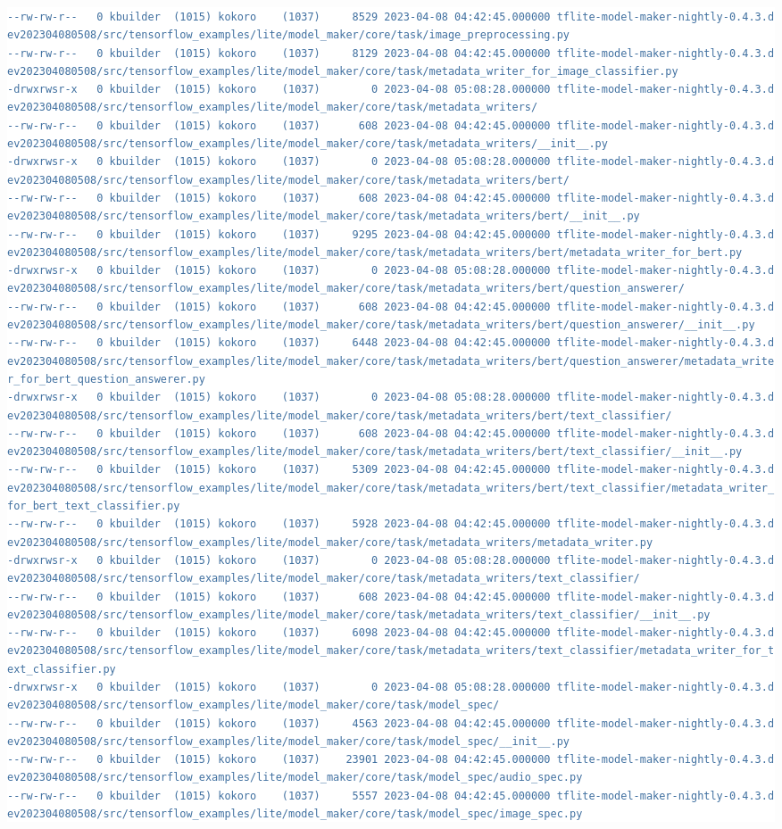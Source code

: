 ```diff
--rw-rw-r--   0 kbuilder  (1015) kokoro    (1037)     8529 2023-04-08 04:42:45.000000 tflite-model-maker-nightly-0.4.3.dev202304080508/src/tensorflow_examples/lite/model_maker/core/task/image_preprocessing.py
--rw-rw-r--   0 kbuilder  (1015) kokoro    (1037)     8129 2023-04-08 04:42:45.000000 tflite-model-maker-nightly-0.4.3.dev202304080508/src/tensorflow_examples/lite/model_maker/core/task/metadata_writer_for_image_classifier.py
-drwxrwsr-x   0 kbuilder  (1015) kokoro    (1037)        0 2023-04-08 05:08:28.000000 tflite-model-maker-nightly-0.4.3.dev202304080508/src/tensorflow_examples/lite/model_maker/core/task/metadata_writers/
--rw-rw-r--   0 kbuilder  (1015) kokoro    (1037)      608 2023-04-08 04:42:45.000000 tflite-model-maker-nightly-0.4.3.dev202304080508/src/tensorflow_examples/lite/model_maker/core/task/metadata_writers/__init__.py
-drwxrwsr-x   0 kbuilder  (1015) kokoro    (1037)        0 2023-04-08 05:08:28.000000 tflite-model-maker-nightly-0.4.3.dev202304080508/src/tensorflow_examples/lite/model_maker/core/task/metadata_writers/bert/
--rw-rw-r--   0 kbuilder  (1015) kokoro    (1037)      608 2023-04-08 04:42:45.000000 tflite-model-maker-nightly-0.4.3.dev202304080508/src/tensorflow_examples/lite/model_maker/core/task/metadata_writers/bert/__init__.py
--rw-rw-r--   0 kbuilder  (1015) kokoro    (1037)     9295 2023-04-08 04:42:45.000000 tflite-model-maker-nightly-0.4.3.dev202304080508/src/tensorflow_examples/lite/model_maker/core/task/metadata_writers/bert/metadata_writer_for_bert.py
-drwxrwsr-x   0 kbuilder  (1015) kokoro    (1037)        0 2023-04-08 05:08:28.000000 tflite-model-maker-nightly-0.4.3.dev202304080508/src/tensorflow_examples/lite/model_maker/core/task/metadata_writers/bert/question_answerer/
--rw-rw-r--   0 kbuilder  (1015) kokoro    (1037)      608 2023-04-08 04:42:45.000000 tflite-model-maker-nightly-0.4.3.dev202304080508/src/tensorflow_examples/lite/model_maker/core/task/metadata_writers/bert/question_answerer/__init__.py
--rw-rw-r--   0 kbuilder  (1015) kokoro    (1037)     6448 2023-04-08 04:42:45.000000 tflite-model-maker-nightly-0.4.3.dev202304080508/src/tensorflow_examples/lite/model_maker/core/task/metadata_writers/bert/question_answerer/metadata_writer_for_bert_question_answerer.py
-drwxrwsr-x   0 kbuilder  (1015) kokoro    (1037)        0 2023-04-08 05:08:28.000000 tflite-model-maker-nightly-0.4.3.dev202304080508/src/tensorflow_examples/lite/model_maker/core/task/metadata_writers/bert/text_classifier/
--rw-rw-r--   0 kbuilder  (1015) kokoro    (1037)      608 2023-04-08 04:42:45.000000 tflite-model-maker-nightly-0.4.3.dev202304080508/src/tensorflow_examples/lite/model_maker/core/task/metadata_writers/bert/text_classifier/__init__.py
--rw-rw-r--   0 kbuilder  (1015) kokoro    (1037)     5309 2023-04-08 04:42:45.000000 tflite-model-maker-nightly-0.4.3.dev202304080508/src/tensorflow_examples/lite/model_maker/core/task/metadata_writers/bert/text_classifier/metadata_writer_for_bert_text_classifier.py
--rw-rw-r--   0 kbuilder  (1015) kokoro    (1037)     5928 2023-04-08 04:42:45.000000 tflite-model-maker-nightly-0.4.3.dev202304080508/src/tensorflow_examples/lite/model_maker/core/task/metadata_writers/metadata_writer.py
-drwxrwsr-x   0 kbuilder  (1015) kokoro    (1037)        0 2023-04-08 05:08:28.000000 tflite-model-maker-nightly-0.4.3.dev202304080508/src/tensorflow_examples/lite/model_maker/core/task/metadata_writers/text_classifier/
--rw-rw-r--   0 kbuilder  (1015) kokoro    (1037)      608 2023-04-08 04:42:45.000000 tflite-model-maker-nightly-0.4.3.dev202304080508/src/tensorflow_examples/lite/model_maker/core/task/metadata_writers/text_classifier/__init__.py
--rw-rw-r--   0 kbuilder  (1015) kokoro    (1037)     6098 2023-04-08 04:42:45.000000 tflite-model-maker-nightly-0.4.3.dev202304080508/src/tensorflow_examples/lite/model_maker/core/task/metadata_writers/text_classifier/metadata_writer_for_text_classifier.py
-drwxrwsr-x   0 kbuilder  (1015) kokoro    (1037)        0 2023-04-08 05:08:28.000000 tflite-model-maker-nightly-0.4.3.dev202304080508/src/tensorflow_examples/lite/model_maker/core/task/model_spec/
--rw-rw-r--   0 kbuilder  (1015) kokoro    (1037)     4563 2023-04-08 04:42:45.000000 tflite-model-maker-nightly-0.4.3.dev202304080508/src/tensorflow_examples/lite/model_maker/core/task/model_spec/__init__.py
--rw-rw-r--   0 kbuilder  (1015) kokoro    (1037)    23901 2023-04-08 04:42:45.000000 tflite-model-maker-nightly-0.4.3.dev202304080508/src/tensorflow_examples/lite/model_maker/core/task/model_spec/audio_spec.py
--rw-rw-r--   0 kbuilder  (1015) kokoro    (1037)     5557 2023-04-08 04:42:45.000000 tflite-model-maker-nightly-0.4.3.dev202304080508/src/tensorflow_examples/lite/model_maker/core/task/model_spec/image_spec.py
```